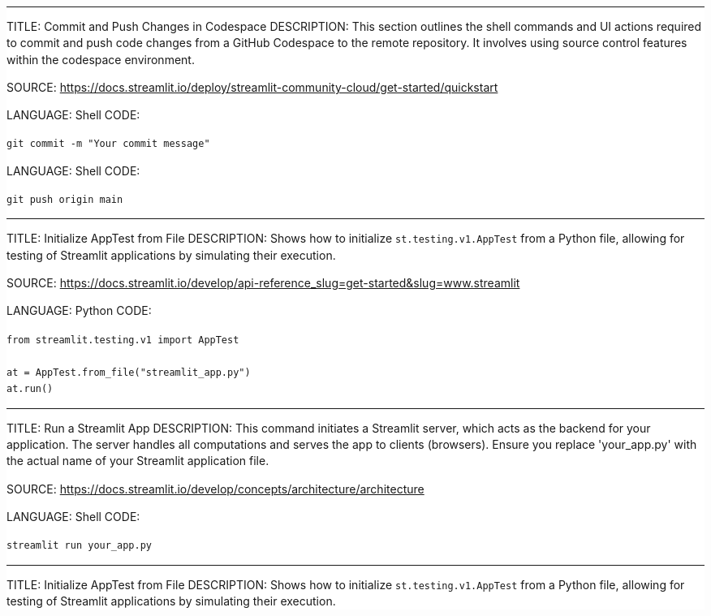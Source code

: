 --------------------------------

TITLE: Commit and Push Changes in Codespace
DESCRIPTION: This section outlines the shell commands and UI actions required to commit and push code changes from a GitHub Codespace to the remote repository. It involves using source control features within the codespace environment.

SOURCE: https://docs.streamlit.io/deploy/streamlit-community-cloud/get-started/quickstart

LANGUAGE: Shell
CODE:
```
git commit -m "Your commit message"
```

LANGUAGE: Shell
CODE:
```
git push origin main
```

--------------------------------

TITLE: Initialize AppTest from File
DESCRIPTION: Shows how to initialize `st.testing.v1.AppTest` from a Python file, allowing for testing of Streamlit applications by simulating their execution.

SOURCE: https://docs.streamlit.io/develop/api-reference_slug=get-started&slug=www.streamlit

LANGUAGE: Python
CODE:
```
from streamlit.testing.v1 import AppTest

at = AppTest.from_file("streamlit_app.py")
at.run()
```

--------------------------------

TITLE: Run a Streamlit App
DESCRIPTION: This command initiates a Streamlit server, which acts as the backend for your application. The server handles all computations and serves the app to clients (browsers). Ensure you replace 'your_app.py' with the actual name of your Streamlit application file.

SOURCE: https://docs.streamlit.io/develop/concepts/architecture/architecture

LANGUAGE: Shell
CODE:
```
streamlit run your_app.py
```

--------------------------------

TITLE: Initialize AppTest from File
DESCRIPTION: Shows how to initialize `st.testing.v1.AppTest` from a Python file, allowing for testing of Streamlit applications by simulating their execution.
